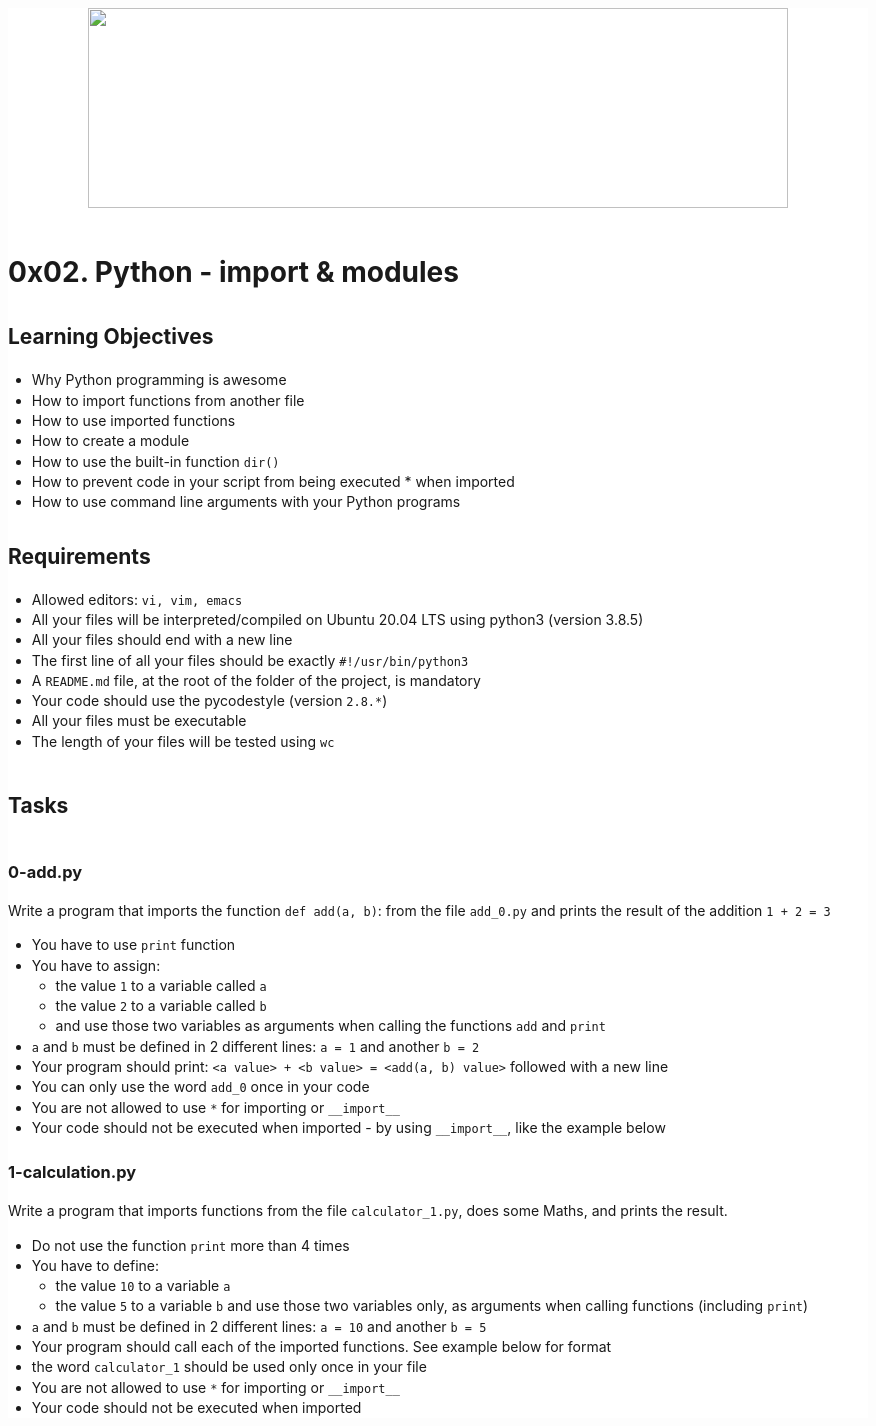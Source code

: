 <p align="center">
<img src="https://assets.website-files.com/6105315644a26f77912a1ada/610540e8b4cd6969794fe673_Holberton_School_logo-04-04.svg" height="200px" width="700px">
</p>

#
# 0x02. Python - import & modules

## Learning Objectives

* Why Python programming is awesome
* How to import functions from another file
* How to use imported functions
* How to create a module
* How to use the built-in function `dir()`
* How to prevent code in your script from being executed * when imported
* How to use command line arguments with your Python programs

## Requirements

* Allowed editors: `vi, vim, emacs`
* All your files will be interpreted/compiled on Ubuntu 20.04 LTS using python3 (version 3.8.5)
* All your files should end with a new line
* The first line of all your files should be exactly `#!/usr/bin/python3`
* A `README.md` file, at the root of the folder of the project, is mandatory
* Your code should use the pycodestyle (version `2.8.*`)
* All your files must be executable
* The length of your files will be tested using `wc`

#
## Tasks 

#

### 0-add.py
Write a program that imports the function `def add(a, b)`: from the file `add_0.py` and prints the result of the addition `1 + 2 = 3`
* You have to use `print` function
* You have to assign:
  * the value `1` to a variable called `a`
  * the value `2` to a variable called `b`
  * and use those two variables as arguments when calling the functions `add` and `print`
* `a` and `b` must be defined in 2 different lines: `a = 1` and another `b = 2`
* Your program should print: `<a value> + <b value> = <add(a, b) value>` followed with a new line
* You can only use the word `add_0` once in your code
* You are not allowed to use `*` for importing or `__import__`
* Your code should not be executed when imported - by using `__import__`, like the example below

### 1-calculation.py
Write a program that imports functions from the file `calculator_1.py`, does some Maths, and prints the result.
* Do not use the function `print` more than 4 times
* You have to define:
  * the value `10` to a variable `a`
  * the value `5` to a variable `b`
and use those two variables only, as arguments when calling functions (including `print`)
* `a` and `b` must be defined in 2 different lines: `a = 10` and another `b = 5`
* Your program should call each of the imported functions. See example below for format
* the word `calculator_1` should be used only once in your file
* You are not allowed to use `*` for importing or `__import__`
* Your code should not be executed when imported
